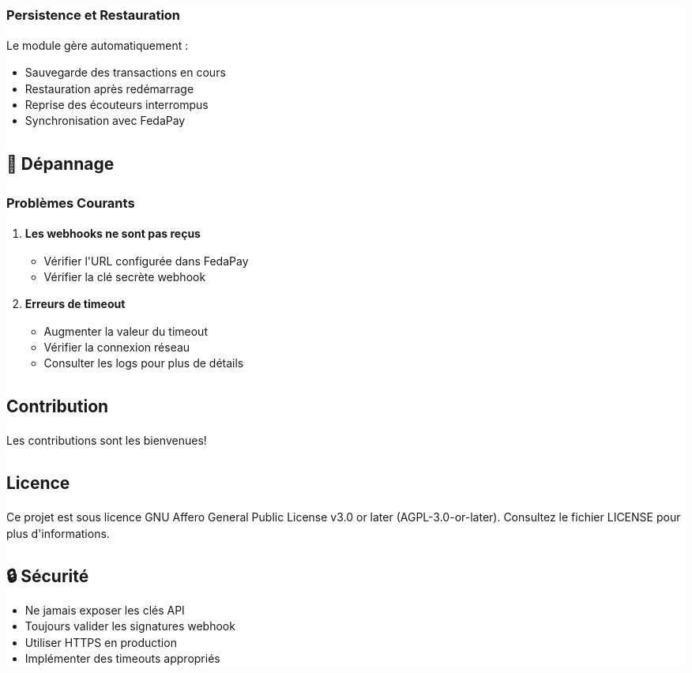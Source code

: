 ### Persistence et Restauration

Le module gère automatiquement :
- Sauvegarde des transactions en cours
- Restauration après redémarrage
- Reprise des écouteurs interrompus
- Synchronisation avec FedaPay

## 🔧 Dépannage

### Problèmes Courants

1. **Les webhooks ne sont pas reçus**
   - Vérifier l'URL configurée dans FedaPay
   - Vérifier la clé secrète webhook

2. **Erreurs de timeout**
   - Augmenter la valeur du timeout
   - Vérifier la connexion réseau
   - Consulter les logs pour plus de détails

## Contribution

Les contributions sont les bienvenues!

## Licence

Ce projet est sous licence GNU Affero General Public License v3.0 or later (AGPL-3.0-or-later). Consultez le fichier LICENSE pour plus d'informations.

## 🔒 Sécurité

- Ne jamais exposer les clés API
- Toujours valider les signatures webhook
- Utiliser HTTPS en production
- Implémenter des timeouts appropriés